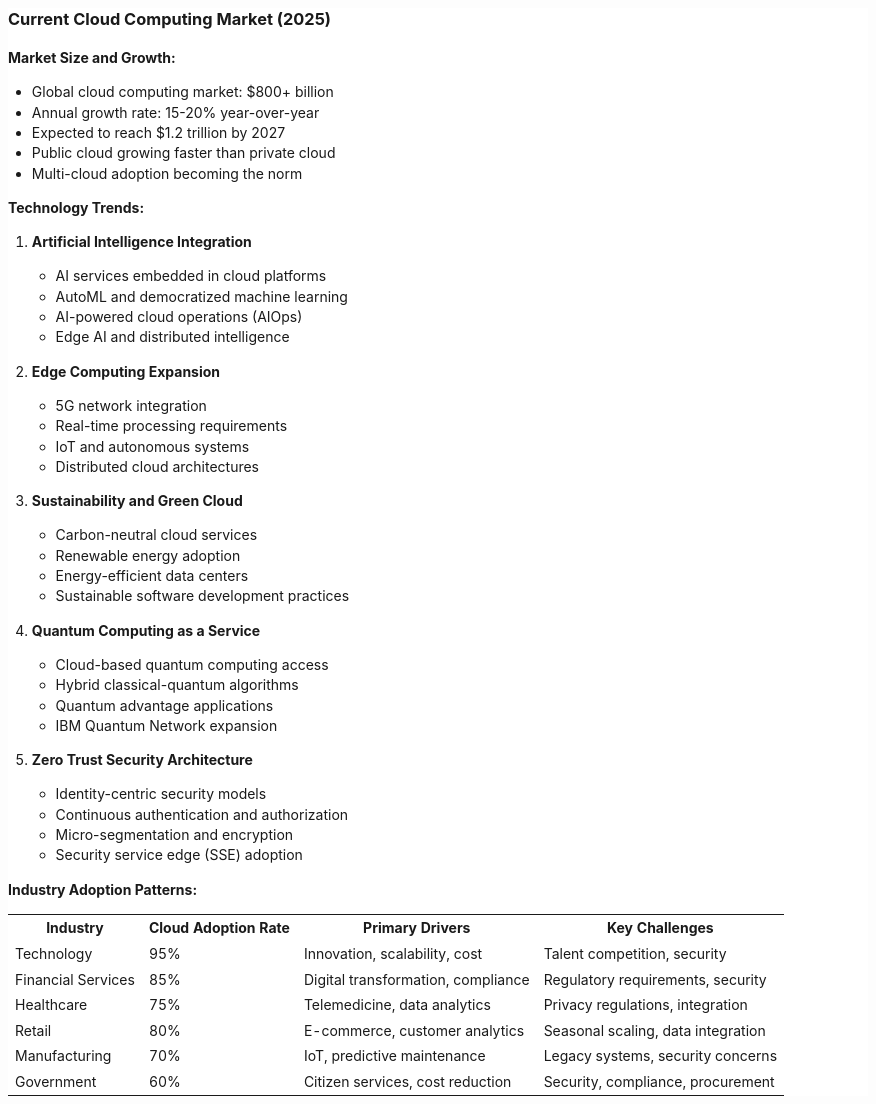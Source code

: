 ### Current Cloud Computing Market (2025)

**Market Size and Growth:**
- Global cloud computing market: $800+ billion
- Annual growth rate: 15-20% year-over-year
- Expected to reach $1.2 trillion by 2027
- Public cloud growing faster than private cloud
- Multi-cloud adoption becoming the norm

**Technology Trends:**

1. **Artificial Intelligence Integration**
   - AI services embedded in cloud platforms
   - AutoML and democratized machine learning
   - AI-powered cloud operations (AIOps)
   - Edge AI and distributed intelligence

2. **Edge Computing Expansion**
   - 5G network integration
   - Real-time processing requirements
   - IoT and autonomous systems
   - Distributed cloud architectures

3. **Sustainability and Green Cloud**
   - Carbon-neutral cloud services
   - Renewable energy adoption
   - Energy-efficient data centers
   - Sustainable software development practices

4. **Quantum Computing as a Service**
   - Cloud-based quantum computing access
   - Hybrid classical-quantum algorithms
   - Quantum advantage applications
   - IBM Quantum Network expansion

5. **Zero Trust Security Architecture**
   - Identity-centric security models
   - Continuous authentication and authorization
   - Micro-segmentation and encryption
   - Security service edge (SSE) adoption

**Industry Adoption Patterns:**

<table>
<tr><th>Industry</th><th>Cloud Adoption Rate</th><th>Primary Drivers</th><th>Key Challenges</th></tr>
<tr><td>Technology</td><td>95%</td><td>Innovation, scalability, cost</td><td>Talent competition, security</td></tr>
<tr><td>Financial Services</td><td>85%</td><td>Digital transformation, compliance</td><td>Regulatory requirements, security</td></tr>
<tr><td>Healthcare</td><td>75%</td><td>Telemedicine, data analytics</td><td>Privacy regulations, integration</td></tr>
<tr><td>Retail</td><td>80%</td><td>E-commerce, customer analytics</td><td>Seasonal scaling, data integration</td></tr>
<tr><td>Manufacturing</td><td>70%</td><td>IoT, predictive maintenance</td><td>Legacy systems, security concerns</td></tr>
<tr><td>Government</td><td>60%</td><td>Citizen services, cost reduction</td><td>Security, compliance, procurement</td></tr>
</table>
